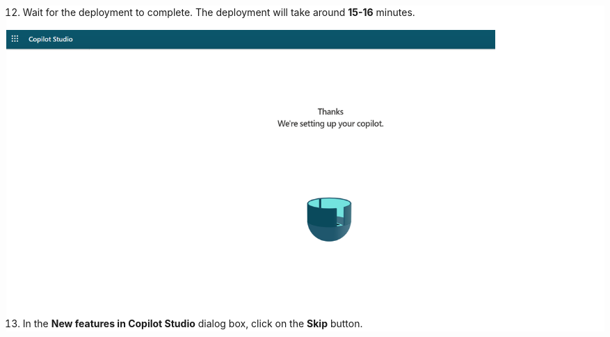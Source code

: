 12. Wait for the deployment to complete. The deployment will take around
    **15-16** minutes.

<img src="./media/image123.png" style="width:7.32253in;height:4.10249in"
alt="A screenshot of a computer Description automatically generated" />

13. In the **New features in Copilot Studio** dialog box, click on the
    **Skip** button.
